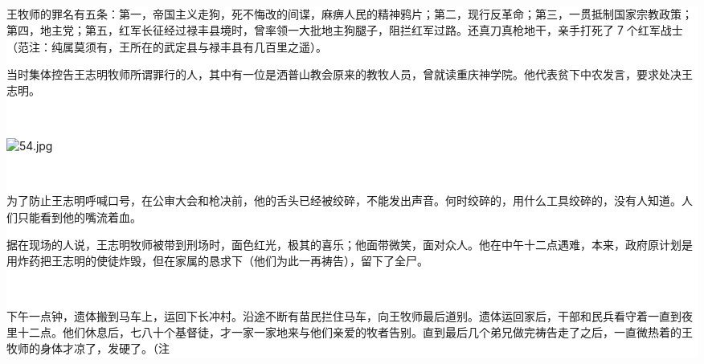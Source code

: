   <span class="s1">
   王牧师的罪名有五条：第一，帝国主义走狗，死不悔改的间谍，麻痹人民的精神鸦片；第二，现行反革命；第三，一贯抵制国家宗教政策；第四，地主党；第五，红军长征经过禄丰县境时，曾率领一大批地主狗腿子，阻拦红军过路。还真刀真枪地干，亲手打死了
  </span>
  <span class="s2">
   7
  </span>
  <span class="s1">
   个红军战士（范注：纯属莫须有，王所在的武定县与禄丰县有几百里之遥）。
  </span>
 </p>
 <p class="p1">
  <span class="s1">
   <span class="Apple-converted-space">
   </span>
  </span>
 </p>
 <p class="p2">
  <span class="s1">
   当时集体控告王志明牧师所谓罪行的人，其中有一位是洒普山教会原来的教牧人员，曾就读重庆神学院。他代表贫下中农发言，要求处决王志明。
  </span>
 </p>
 <p class="p1">
  <span class="s1">
  </span>
  <br/>
 </p>
 <p class="p3">
  <span class="s1">
   <img alt="54.jpg" border="0" height="519" src="http://mjlsh.usc.cuhk.edu.hk/medias/contents/4398/54.jpg" width="280"/>
  </span>
 </p>
 <p class="p1">
  <span class="s1">
  </span>
  <br/>
 </p>
 <p class="p2">
  <span class="s1">
   为了防止王志明呼喊口号，在公审大会和枪决前，他的舌头已经被绞碎，不能发出声音。何时绞碎的，用什么工具绞碎的，没有人知道。人们只能看到他的嘴流着血。
  </span>
 </p>
 <p class="p1">
  <span class="s1">
   <span class="Apple-converted-space">
   </span>
  </span>
 </p>
 <p class="p2">
  <span class="s1">
   据在现场的人说，王志明牧师被带到刑场时，面色红光，极其的喜乐；他面带微笑，面对众人。他在中午十二点遇难，本来，政府原计划是用炸药把王志明的使徒炸毁，但在家属的恳求下（他们为此一再祷告），留下了全尸。
  </span>
 </p>
 <p class="p1">
  <span class="s1">
  </span>
  <br/>
 </p>
 <p class="p2">
  <span class="s1">
   下午一点钟，遗体搬到马车上，运回下长冲村。沿途不断有苗民拦住马车，向王牧师最后道别。遗体运回家后，干部和民兵看守着一直到夜里十二点。他们休息后，七八十个基督徒，才一家一家地来与他们亲爱的牧者告别。直到最后几个弟兄做完祷告走了之后，一直微热着的王牧师的身体才凉了，发硬了。（注
  </span>